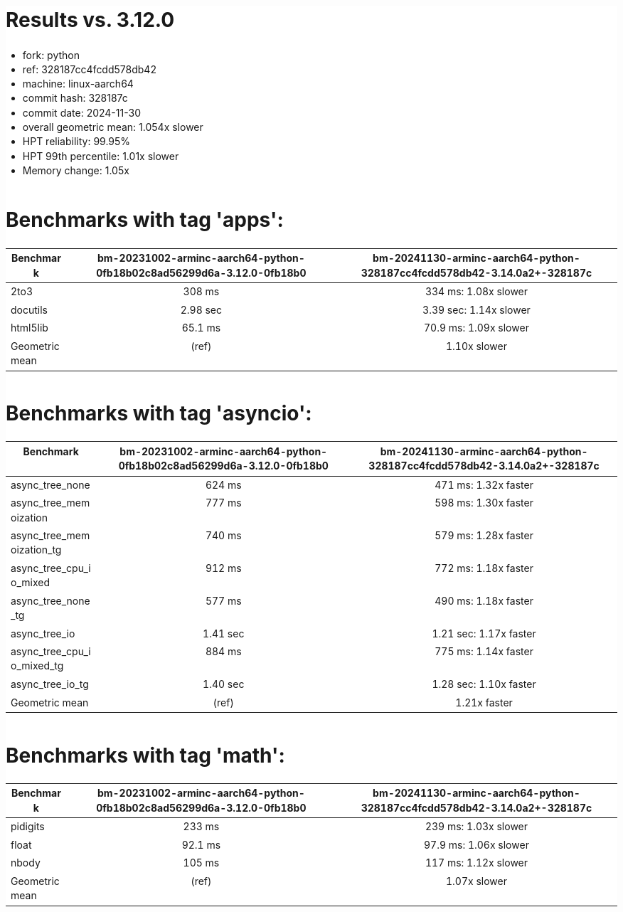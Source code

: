 # Results vs. 3.12.0

- fork: python
- ref: 328187cc4fcdd578db42
- machine: linux-aarch64
- commit hash: 328187c
- commit date: 2024-11-30
- overall geometric mean: 1.054x slower
- HPT reliability: 99.95%
- HPT 99th percentile: 1.01x slower
- Memory change: 1.05x

Benchmarks with tag 'apps':
===========================

| Benchmark      | bm-20231002-arminc-aarch64-python-0fb18b02c8ad56299d6a-3.12.0-0fb18b0 | bm-20241130-arminc-aarch64-python-328187cc4fcdd578db42-3.14.0a2+-328187c |
|----------------|:---------------------------------------------------------------------:|:------------------------------------------------------------------------:|
| 2to3           | 308 ms                                                                | 334 ms: 1.08x slower                                                     |
| docutils       | 2.98 sec                                                              | 3.39 sec: 1.14x slower                                                   |
| html5lib       | 65.1 ms                                                               | 70.9 ms: 1.09x slower                                                    |
| Geometric mean | (ref)                                                                 | 1.10x slower                                                             |

Benchmarks with tag 'asyncio':
==============================

| Benchmark                  | bm-20231002-arminc-aarch64-python-0fb18b02c8ad56299d6a-3.12.0-0fb18b0 | bm-20241130-arminc-aarch64-python-328187cc4fcdd578db42-3.14.0a2+-328187c |
|----------------------------|:---------------------------------------------------------------------:|:------------------------------------------------------------------------:|
| async_tree_none            | 624 ms                                                                | 471 ms: 1.32x faster                                                     |
| async_tree_memoization     | 777 ms                                                                | 598 ms: 1.30x faster                                                     |
| async_tree_memoization_tg  | 740 ms                                                                | 579 ms: 1.28x faster                                                     |
| async_tree_cpu_io_mixed    | 912 ms                                                                | 772 ms: 1.18x faster                                                     |
| async_tree_none_tg         | 577 ms                                                                | 490 ms: 1.18x faster                                                     |
| async_tree_io              | 1.41 sec                                                              | 1.21 sec: 1.17x faster                                                   |
| async_tree_cpu_io_mixed_tg | 884 ms                                                                | 775 ms: 1.14x faster                                                     |
| async_tree_io_tg           | 1.40 sec                                                              | 1.28 sec: 1.10x faster                                                   |
| Geometric mean             | (ref)                                                                 | 1.21x faster                                                             |

Benchmarks with tag 'math':
===========================

| Benchmark      | bm-20231002-arminc-aarch64-python-0fb18b02c8ad56299d6a-3.12.0-0fb18b0 | bm-20241130-arminc-aarch64-python-328187cc4fcdd578db42-3.14.0a2+-328187c |
|----------------|:---------------------------------------------------------------------:|:------------------------------------------------------------------------:|
| pidigits       | 233 ms                                                                | 239 ms: 1.03x slower                                                     |
| float          | 92.1 ms                                                               | 97.9 ms: 1.06x slower                                                    |
| nbody          | 105 ms                                                                | 117 ms: 1.12x slower                                                     |
| Geometric mean | (ref)                                                                 | 1.07x slower                                                             |
